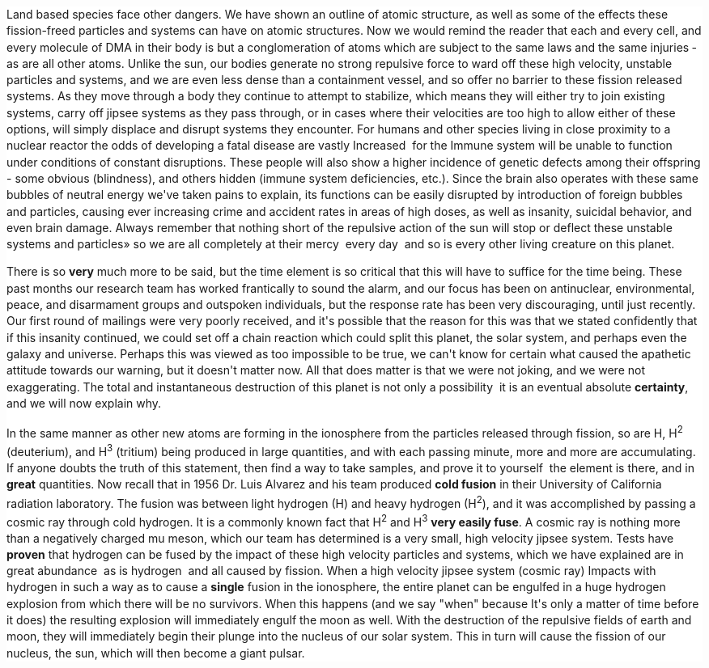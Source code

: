 Land based species face other dangers. We have shown an outline of atomic structure, as well as some of the effects these fission-freed particles and systems can have on atomic structures. Now we would remind the reader that each and every cell, and every molecule of DMA in their body is but a conglomeration of atoms which are subject to the same laws ­ and the same injuries ­ as are all other atoms. Unlike the sun, our bodies generate no strong repulsive force to ward off these high velocity, unstable particles and systems, and we are even less dense than a containment vessel, and so offer no barrier to these fission released systems. As they move through a body they continue to attempt to stabilize, which means they will either try to join existing systems, carry off jipsee systems as they pass through, or in cases where their velocities are too high to allow either of these options, will simply displace and disrupt systems they encounter. For humans and other species living in close proximity to a nuclear reactor the odds of developing a fatal disease are vastly Increased ­ for the Immune system will be unable to function under conditions of constant disruptions. These people will also show a higher incidence of genetic defects among their offspring -­ some obvious (blindness), and others hidden (immune system deficiencies, etc.). Since the brain also operates with these same bubbles of neutral energy we've taken pains to explain, its functions can be easily disrupted by introduction of foreign bubbles and particles, causing ever increasing crime and accident rates in areas of high doses, as well as insanity, suicidal behavior, and even brain damage. Always remember that nothing short of the repulsive action of the sun will stop or deflect these unstable systems and particles» so we are all completely at their mercy ­ every day ­ and so is every other living creature on this planet.

There is so __very__ much more to be said, but the time element is so critical that this will have to suffice for the time being. These past months our research team has worked frantically to sound the alarm, and our focus has been on antinuclear, environmental, peace, and disarmament groups and outspoken individuals, but the response rate has been very discouraging, until just recently. Our first round of mailings were very poorly received, and it's possible that the reason for this was that we stated confidently that if this insanity continued, we could set off a chain reaction which could split this planet, the solar system, and perhaps even the galaxy and universe. Perhaps this was viewed as too impossible to be true, we can't know for certain what caused the apathetic attitude towards our warning, but it doesn't matter now. All that does matter is that we were not joking, and we were not exaggerating. The total and instantaneous destruction of this planet is not only a possibility ­ it is an eventual absolute __certainty__, and we will now explain why.

In the same manner as other new atoms are forming in the ionosphere from the particles released through fission, so are H, H<sup>2</sup> (deuterium), and H<sup>3</sup> (tritium) being produced in large quantities, and with each passing minute, more and more are accumulating. If anyone doubts the truth of this statement, then find a way to take samples, and prove it to yourself ­ the element is there, and in __great__ quantities. Now recall that in 1956 Dr. Luis Alvarez and his team produced __cold fusion__ in their University of California radiation laboratory. The fusion was between light hydrogen (H) and heavy hydrogen (H<sup>2</sup>), and it was accomplished by passing a cosmic ray through cold hydrogen. It is a commonly known fact that H<sup>2</sup> and H<sup>3</sup> __very easily fuse__. A cosmic ray is nothing more than a negatively charged mu meson, which our team has determined is a very small, high velocity jipsee system. 
Tests have __proven__ that hydrogen can be fused by the impact of these high velocity particles and systems, which we have explained are in great abundance ­ as is hydrogen ­ and all caused by fission. When a high velocity jipsee system (cosmic ray) Impacts with hydrogen in such a way as to cause a __single__ fusion in the ionosphere, the entire planet can be engulfed in a huge hydrogen explosion from which there will be no survivors. When this happens (and we say "when" because It's only a matter of time before it does) the resulting explosion will immediately engulf the moon as well. With the destruction of the repulsive fields of earth and moon, they will immediately begin their plunge into the nucleus of our solar system. This in turn will cause the fission of our nucleus, the sun, which will then become a giant pulsar.
